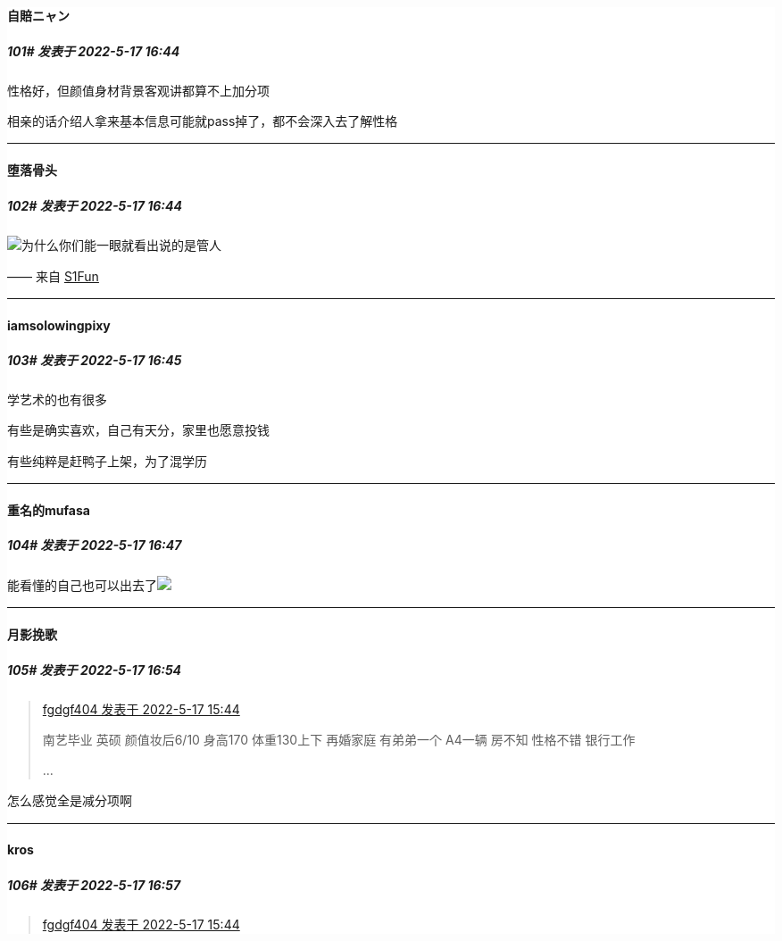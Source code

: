 ####  自賠ニャン  
##### 101#       发表于 2022-5-17 16:44

性格好，但颜值身材背景客观讲都算不上加分项

相亲的话介绍人拿来基本信息可能就pass掉了，都不会深入去了解性格

*****

####  堕落骨头  
##### 102#       发表于 2022-5-17 16:44

<img src="https://static.saraba1st.com/image/smiley/face2017/024.png" referrerpolicy="no-referrer">为什么你们能一眼就看出说的是管人

—— 来自 [S1Fun](https://s1fun.koalcat.com)

*****

####  iamsolowingpixy  
##### 103#       发表于 2022-5-17 16:45

学艺术的也有很多

有些是确实喜欢，自己有天分，家里也愿意投钱

有些纯粹是赶鸭子上架，为了混学历

*****

####  重名的mufasa  
##### 104#       发表于 2022-5-17 16:47

能看懂的自己也可以出去了<img src="https://static.saraba1st.com/image/smiley/face2017/037.png" referrerpolicy="no-referrer">



*****

####  月影挽歌  
##### 105#       发表于 2022-5-17 16:54

<blockquote><a href="httphttps://bbs.saraba1st.com/2b/forum.php?mod=redirect&amp;goto=findpost&amp;pid=55880915&amp;ptid=2069951" target="_blank">fgdgf404 发表于 2022-5-17 15:44</a>

南艺毕业 英硕 颜值妆后6/10 身高170 体重130上下 再婚家庭 有弟弟一个 A4一辆 房不知 性格不错 银行工作

 ...</blockquote>
怎么感觉全是减分项啊

*****

####  kros  
##### 106#       发表于 2022-5-17 16:57

<blockquote><a href="httphttps://bbs.saraba1st.com/2b/forum.php?mod=redirect&amp;goto=findpost&amp;pid=55880915&amp;ptid=2069951" target="_blank">fgdgf404 发表于 2022-5-17 15:44</a>
